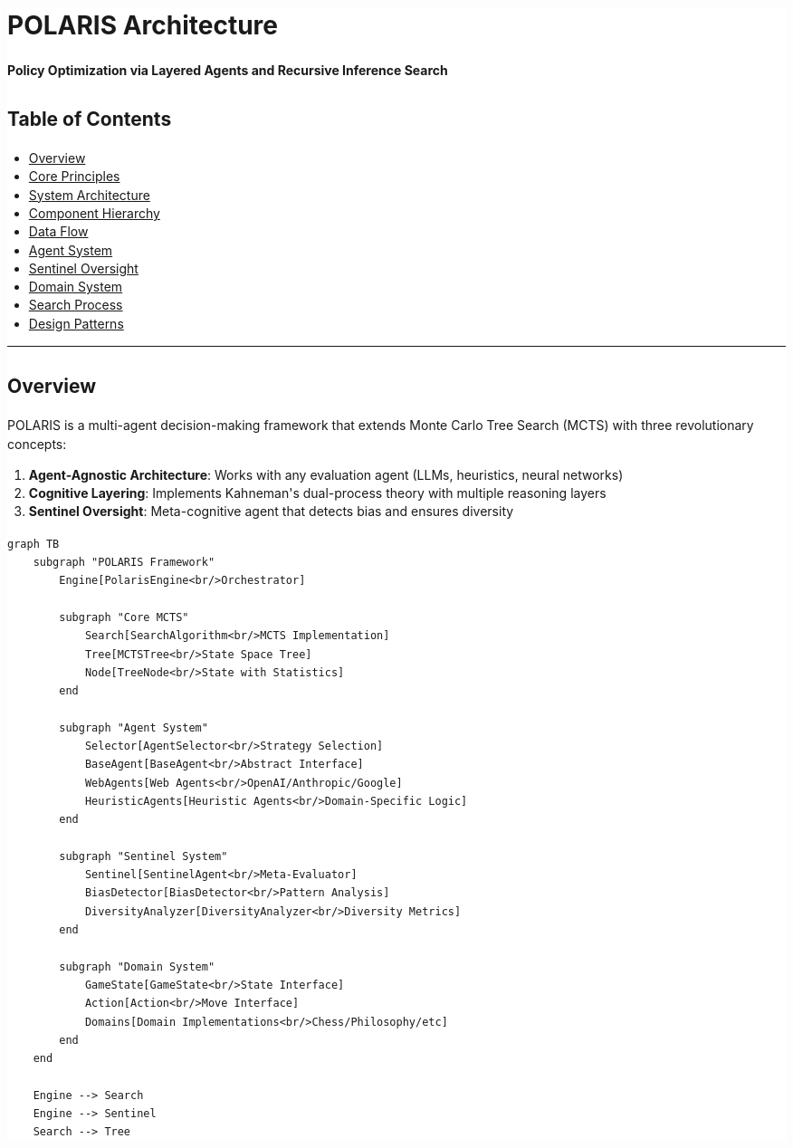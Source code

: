 # POLARIS Architecture

**Policy Optimization via Layered Agents and Recursive Inference Search**

## Table of Contents

- [Overview](#overview)
- [Core Principles](#core-principles)
- [System Architecture](#system-architecture)
- [Component Hierarchy](#component-hierarchy)
- [Data Flow](#data-flow)
- [Agent System](#agent-system)
- [Sentinel Oversight](#sentinel-oversight)
- [Domain System](#domain-system)
- [Search Process](#search-process)
- [Design Patterns](#design-patterns)

---

## Overview

POLARIS is a multi-agent decision-making framework that extends Monte Carlo Tree Search (MCTS) with three revolutionary concepts:

1. **Agent-Agnostic Architecture**: Works with any evaluation agent (LLMs, heuristics, neural networks)
2. **Cognitive Layering**: Implements Kahneman's dual-process theory with multiple reasoning layers
3. **Sentinel Oversight**: Meta-cognitive agent that detects bias and ensures diversity

```mermaid
graph TB
    subgraph "POLARIS Framework"
        Engine[PolarisEngine<br/>Orchestrator]

        subgraph "Core MCTS"
            Search[SearchAlgorithm<br/>MCTS Implementation]
            Tree[MCTSTree<br/>State Space Tree]
            Node[TreeNode<br/>State with Statistics]
        end

        subgraph "Agent System"
            Selector[AgentSelector<br/>Strategy Selection]
            BaseAgent[BaseAgent<br/>Abstract Interface]
            WebAgents[Web Agents<br/>OpenAI/Anthropic/Google]
            HeuristicAgents[Heuristic Agents<br/>Domain-Specific Logic]
        end

        subgraph "Sentinel System"
            Sentinel[SentinelAgent<br/>Meta-Evaluator]
            BiasDetector[BiasDetector<br/>Pattern Analysis]
            DiversityAnalyzer[DiversityAnalyzer<br/>Diversity Metrics]
        end

        subgraph "Domain System"
            GameState[GameState<br/>State Interface]
            Action[Action<br/>Move Interface]
            Domains[Domain Implementations<br/>Chess/Philosophy/etc]
        end
    end

    Engine --> Search
    Engine --> Sentinel
    Search --> Tree
```